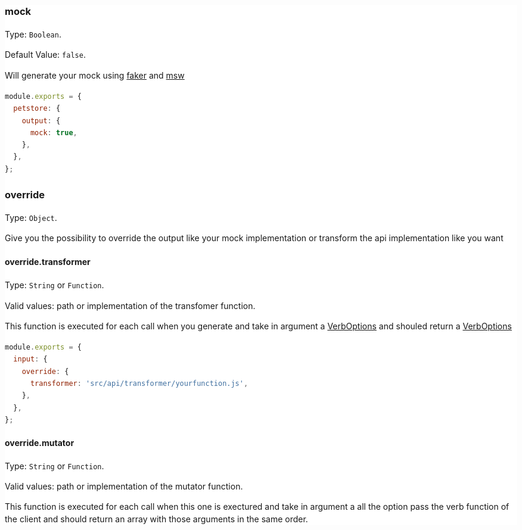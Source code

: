 ### mock

Type: `Boolean`.

Default Value: `false`.

Will generate your mock using <a href="https://github.com/marak/Faker.js/" target="_blank">faker</a> and <a href="https://mswjs.io/" target="_blank">msw</a>

```js
module.exports = {
  petstore: {
    output: {
      mock: true,
    },
  },
};
```

### override

Type: `Object`.

Give you the possibility to override the output like your mock implementation or transform the api implementation like you want

#### override.transformer

Type: `String` or `Function`.

Valid values: path or implementation of the transfomer function.

This function is executed for each call when you generate and take in argument a <a href="https://github.com/anymaniax/orval/blob/master/src/types/generator.ts#L40" target="_blank">VerbOptions</a> and shouled return a <a href="https://github.com/anymaniax/orval/blob/master/src/types/generator.ts#L40" target="_blank">VerbOptions</a>

```js
module.exports = {
  input: {
    override: {
      transformer: 'src/api/transformer/yourfunction.js',
    },
  },
};
```

#### override.mutator

Type: `String` or `Function`.

Valid values: path or implementation of the mutator function.

This function is executed for each call when this one is exectured and take in argument a all the option pass the verb function of the client and should return an array with those arguments in the same order.
